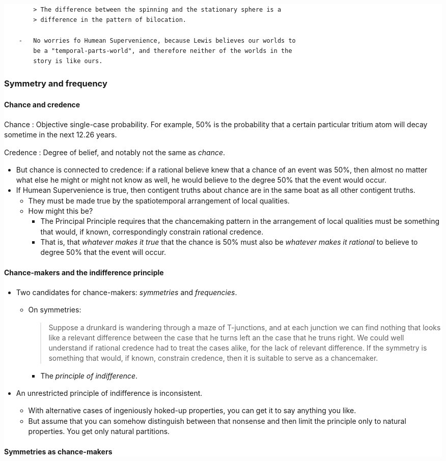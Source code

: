             > The difference between the spinning and the stationary sphere is a
            > difference in the pattern of bilocation.

        -   No worries fo Humean Supervenience, because Lewis believes our worlds to
            be a "temporal-parts-world", and therefore neither of the worlds in the
            story is like ours.

### Symmetry and frequency

#### Chance and credence

Chance
:   Objective single-case probability. For example, 50% is the probability that a certain
    particular tritium atom will decay sometime in the next 12.26 years.

Credence
:   Degree of belief, and notably not the same as *chance*.

-   But chance is connected to credence: if a rational believe knew that a chance of
    an event was 50%, then almost no matter what else he might or might not know as
    well, he would believe to the degree 50% that the event would occur.
-   If Humean Supervenience is true, then contigent truths about chance are in the same
    boat as all other contigent truths.
    -   They must be made true by the spatiotemporal arrangement of local qualities.
    -   How might this be?
        -   The Principal Principle requires that the chancemaking pattern in the
            arrangement of local qualities must be something that would, if known,
            correspondingly constrain rational credence.
        -   That is, that *whatever makes it true* that the chance is 50% must
            also be *whatever makes it rational* to believe to degree 50% that the
            event will occur.

#### Chance-makers and the indifference principle

-   Two candidates for chance-makers: *symmetries* and *frequencies*.
    -   On symmetries:

        > Suppose a drunkard is wandering through a maze of T-junctions, and at each
        > junction we can find nothing that looks like a relevant difference between
        > the case that he turns left an the case that he truns right. We could well
        > understand if rational credence had to treat the cases alike, for the lack
        > of relevant difference. If the symmetry is something that would, if known,
        > constrain credence, then it is suitable to serve as a chancemaker.

        -   The *principle of indifference*.

-   An unrestricted principle of indifference is inconsistent.
    -   With alternative cases of ingeniously hoked-up properties, you can get it to
        say anything you like.
    -   But assume that you can somehow distinguish between that nonsense and then
        limit the principle only to natural properties. You get only natural
        partitions.

#### Symmetries as chance-makers
